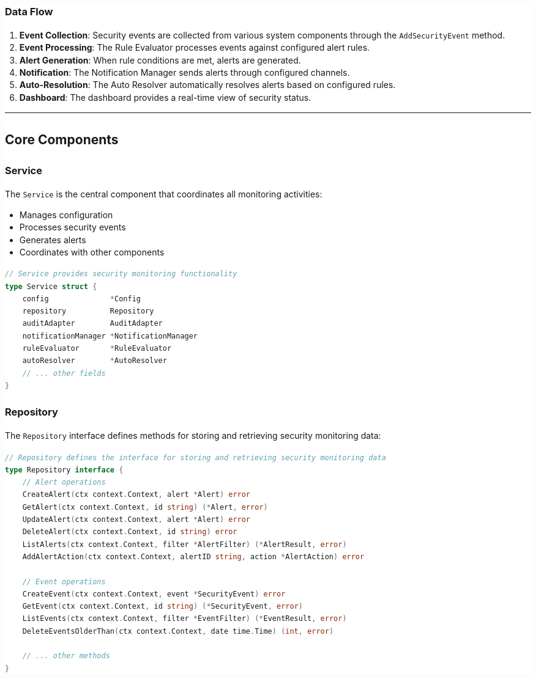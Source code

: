 ### Data Flow

1. **Event Collection**: Security events are collected from various system components through the `AddSecurityEvent` method.
2. **Event Processing**: The Rule Evaluator processes events against configured alert rules.
3. **Alert Generation**: When rule conditions are met, alerts are generated.
4. **Notification**: The Notification Manager sends alerts through configured channels.
5. **Auto-Resolution**: The Auto Resolver automatically resolves alerts based on configured rules.
6. **Dashboard**: The dashboard provides a real-time view of security status.

---

## Core Components

### Service

The `Service` is the central component that coordinates all monitoring activities:

- Manages configuration
- Processes security events
- Generates alerts
- Coordinates with other components

```go
// Service provides security monitoring functionality
type Service struct {
    config              *Config
    repository          Repository
    auditAdapter        AuditAdapter
    notificationManager *NotificationManager
    ruleEvaluator       *RuleEvaluator
    autoResolver        *AutoResolver
    // ... other fields
}
```

### Repository

The `Repository` interface defines methods for storing and retrieving security monitoring data:

```go
// Repository defines the interface for storing and retrieving security monitoring data
type Repository interface {
    // Alert operations
    CreateAlert(ctx context.Context, alert *Alert) error
    GetAlert(ctx context.Context, id string) (*Alert, error)
    UpdateAlert(ctx context.Context, alert *Alert) error
    DeleteAlert(ctx context.Context, id string) error
    ListAlerts(ctx context.Context, filter *AlertFilter) (*AlertResult, error)
    AddAlertAction(ctx context.Context, alertID string, action *AlertAction) error
    
    // Event operations
    CreateEvent(ctx context.Context, event *SecurityEvent) error
    GetEvent(ctx context.Context, id string) (*SecurityEvent, error)
    ListEvents(ctx context.Context, filter *EventFilter) (*EventResult, error)
    DeleteEventsOlderThan(ctx context.Context, date time.Time) (int, error)
    
    // ... other methods
}
```
